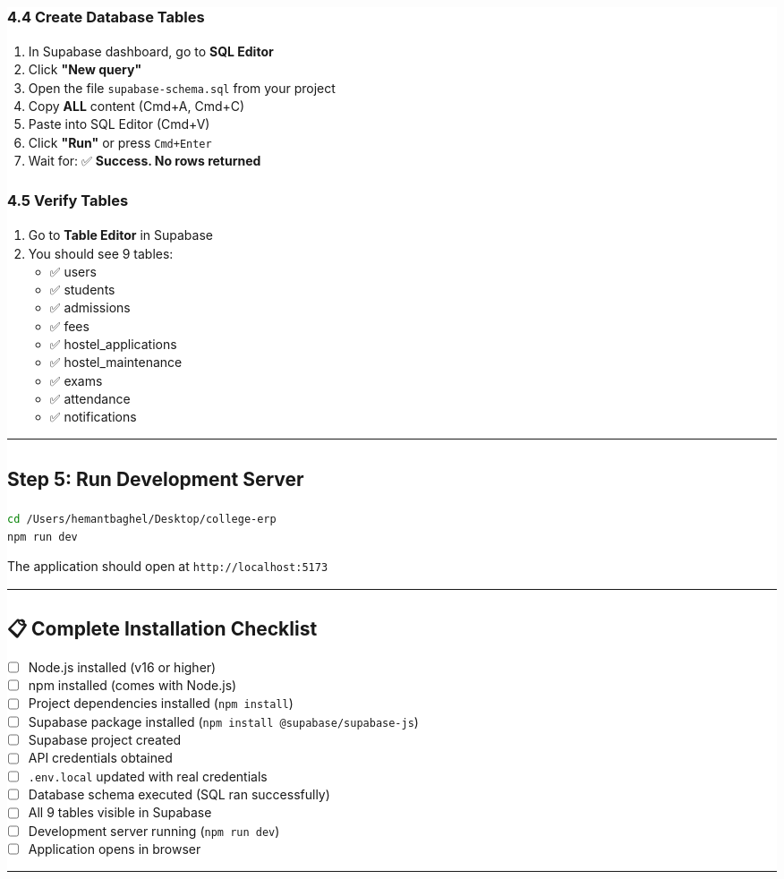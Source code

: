 ### 4.4 Create Database Tables

1. In Supabase dashboard, go to **SQL Editor**
2. Click **"New query"**
3. Open the file `supabase-schema.sql` from your project
4. Copy **ALL** content (Cmd+A, Cmd+C)
5. Paste into SQL Editor (Cmd+V)
6. Click **"Run"** or press `Cmd+Enter`
7. Wait for: ✅ **Success. No rows returned**

### 4.5 Verify Tables

1. Go to **Table Editor** in Supabase
2. You should see 9 tables:
   - ✅ users
   - ✅ students
   - ✅ admissions
   - ✅ fees
   - ✅ hostel_applications
   - ✅ hostel_maintenance
   - ✅ exams
   - ✅ attendance
   - ✅ notifications

---

## Step 5: Run Development Server

```bash
cd /Users/hemantbaghel/Desktop/college-erp
npm run dev
```

The application should open at `http://localhost:5173`

---

## 📋 Complete Installation Checklist

- [ ] Node.js installed (v16 or higher)
- [ ] npm installed (comes with Node.js)
- [ ] Project dependencies installed (`npm install`)
- [ ] Supabase package installed (`npm install @supabase/supabase-js`)
- [ ] Supabase project created
- [ ] API credentials obtained
- [ ] `.env.local` updated with real credentials
- [ ] Database schema executed (SQL ran successfully)
- [ ] All 9 tables visible in Supabase
- [ ] Development server running (`npm run dev`)
- [ ] Application opens in browser

---
